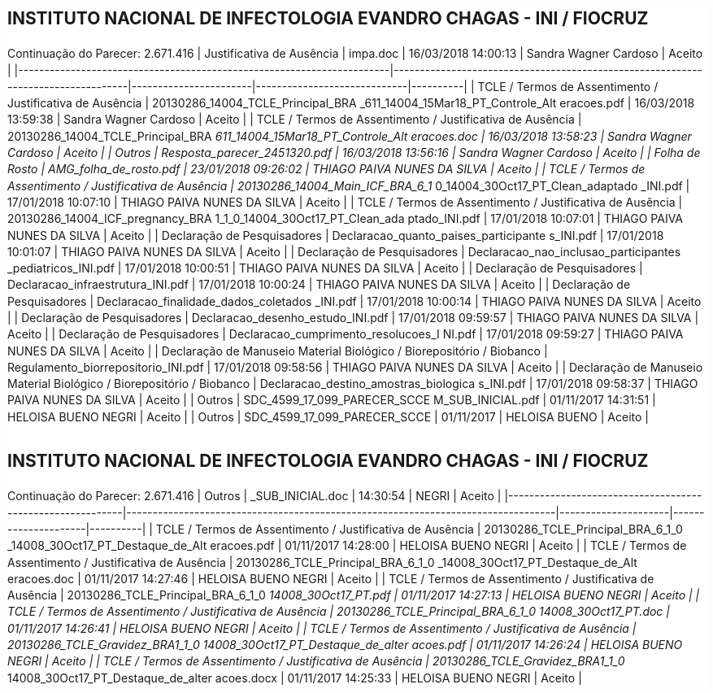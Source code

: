 ## INSTITUTO NACIONAL DE INFECTOLOGIA EVANDRO CHAGAS - INI / FIOCRUZ

Continuação do Parecer: 2.671.416
| Justificativa de Ausência                                             | impa.doc                                                                         | 16/03/2018 14:00:13   | Sandra Wagner Cardoso       | Aceito   |
|-----------------------------------------------------------------------|----------------------------------------------------------------------------------|-----------------------|-----------------------------|----------|
| TCLE / Termos de Assentimento / Justificativa de Ausência             | 20130286_14004_TCLE_Principal_BRA _611_14004_15Mar18_PT_Controle_Alt eracoes.pdf | 16/03/2018 13:59:38   | Sandra Wagner Cardoso       | Aceito   |
| TCLE / Termos de Assentimento / Justificativa de Ausência             | 20130286_14004_TCLE_Principal_BRA _611_14004_15Mar18_PT_Controle_Alt eracoes.doc | 16/03/2018 13:58:23   | Sandra Wagner Cardoso       | Aceito   |
| Outros                                                                | Resposta_parecer_2451320.pdf                                                     | 16/03/2018 13:56:16   | Sandra Wagner Cardoso       | Aceito   |
| Folha de Rosto                                                        | AMG_folha_de_rosto.pdf                                                           | 23/01/2018 09:26:02   | THIAGO PAIVA NUNES DA SILVA | Aceito   |
| TCLE / Termos de Assentimento / Justificativa de Ausência             | 20130286_14004_Main_ICF_BRA_6_1_ 0_14004_30Oct17_PT_Clean_adaptado _INI.pdf      | 17/01/2018 10:07:10   | THIAGO PAIVA NUNES DA SILVA | Aceito   |
| TCLE / Termos de Assentimento / Justificativa de Ausência             | 20130286_14004_ICF_pregnancy_BRA 1_1_0_14004_30Oct17_PT_Clean_ada ptado_INI.pdf  | 17/01/2018 10:07:01   | THIAGO PAIVA NUNES DA SILVA | Aceito   |
| Declaração de Pesquisadores                                           | Declaracao_quanto_paises_participante s_INI.pdf                                  | 17/01/2018 10:01:07   | THIAGO PAIVA NUNES DA SILVA | Aceito   |
| Declaração de Pesquisadores                                           | Declaracao_nao_inclusao_participantes _pediatricos_INI.pdf                       | 17/01/2018 10:00:51   | THIAGO PAIVA NUNES DA SILVA | Aceito   |
| Declaração de Pesquisadores                                           | Declaracao_infraestrutura_INI.pdf                                                | 17/01/2018 10:00:24   | THIAGO PAIVA NUNES DA SILVA | Aceito   |
| Declaração de Pesquisadores                                           | Declaracao_finalidade_dados_coletados _INI.pdf                                   | 17/01/2018 10:00:14   | THIAGO PAIVA NUNES DA SILVA | Aceito   |
| Declaração de Pesquisadores                                           | Declaracao_desenho_estudo_INI.pdf                                                | 17/01/2018 09:59:57   | THIAGO PAIVA NUNES DA SILVA | Aceito   |
| Declaração de Pesquisadores                                           | Declaracao_cumprimento_resolucoes_I NI.pdf                                       | 17/01/2018 09:59:27   | THIAGO PAIVA NUNES DA SILVA | Aceito   |
| Declaração de Manuseio Material Biológico / Biorepositório / Biobanco | Regulamento_biorrepositorio_INI.pdf                                              | 17/01/2018 09:58:56   | THIAGO PAIVA NUNES DA SILVA | Aceito   |
| Declaração de Manuseio Material Biológico / Biorepositório / Biobanco | Declaracao_destino_amostras_biologica s_INI.pdf                                  | 17/01/2018 09:58:37   | THIAGO PAIVA NUNES DA SILVA | Aceito   |
| Outros                                                                | SDC_4599_17_099_PARECER_SCCE M_SUB_INICIAL.pdf                                   | 01/11/2017 14:31:51   | HELOISA BUENO NEGRI         | Aceito   |
| Outros                                                                | SDC_4599_17_099_PARECER_SCCE                                                     | 01/11/2017            | HELOISA BUENO               | Aceito   |

## INSTITUTO NACIONAL DE INFECTOLOGIA EVANDRO CHAGAS - INI / FIOCRUZ

Continuação do Parecer: 2.671.416
| Outros                                                    | _SUB_INICIAL.doc                                                                 | 14:30:54            | NEGRI               | Aceito   |
|-----------------------------------------------------------|----------------------------------------------------------------------------------|---------------------|---------------------|----------|
| TCLE / Termos de Assentimento / Justificativa de Ausência | 20130286_TCLE_Principal_BRA_6_1_0 _14008_30Oct17_PT_Destaque_de_Alt eracoes.pdf  | 01/11/2017 14:28:00 | HELOISA BUENO NEGRI | Aceito   |
| TCLE / Termos de Assentimento / Justificativa de Ausência | 20130286_TCLE_Principal_BRA_6_1_0 _14008_30Oct17_PT_Destaque_de_Alt eracoes.doc  | 01/11/2017 14:27:46 | HELOISA BUENO NEGRI | Aceito   |
| TCLE / Termos de Assentimento / Justificativa de Ausência | 20130286_TCLE_Principal_BRA_6_1_0 _14008_30Oct17_PT.pdf                          | 01/11/2017 14:27:13 | HELOISA BUENO NEGRI | Aceito   |
| TCLE / Termos de Assentimento / Justificativa de Ausência | 20130286_TCLE_Principal_BRA_6_1_0 _14008_30Oct17_PT.doc                          | 01/11/2017 14:26:41 | HELOISA BUENO NEGRI | Aceito   |
| TCLE / Termos de Assentimento / Justificativa de Ausência | 20130286_TCLE_Gravidez_BRA1_1_0_ 14008_30Oct17_PT_Destaque_de_alter acoes.pdf    | 01/11/2017 14:26:24 | HELOISA BUENO NEGRI | Aceito   |
| TCLE / Termos de Assentimento / Justificativa de Ausência | 20130286_TCLE_Gravidez_BRA1_1_0_ 14008_30Oct17_PT_Destaque_de_alter acoes.docx   | 01/11/2017 14:25:33 | HELOISA BUENO NEGRI | Aceito   |